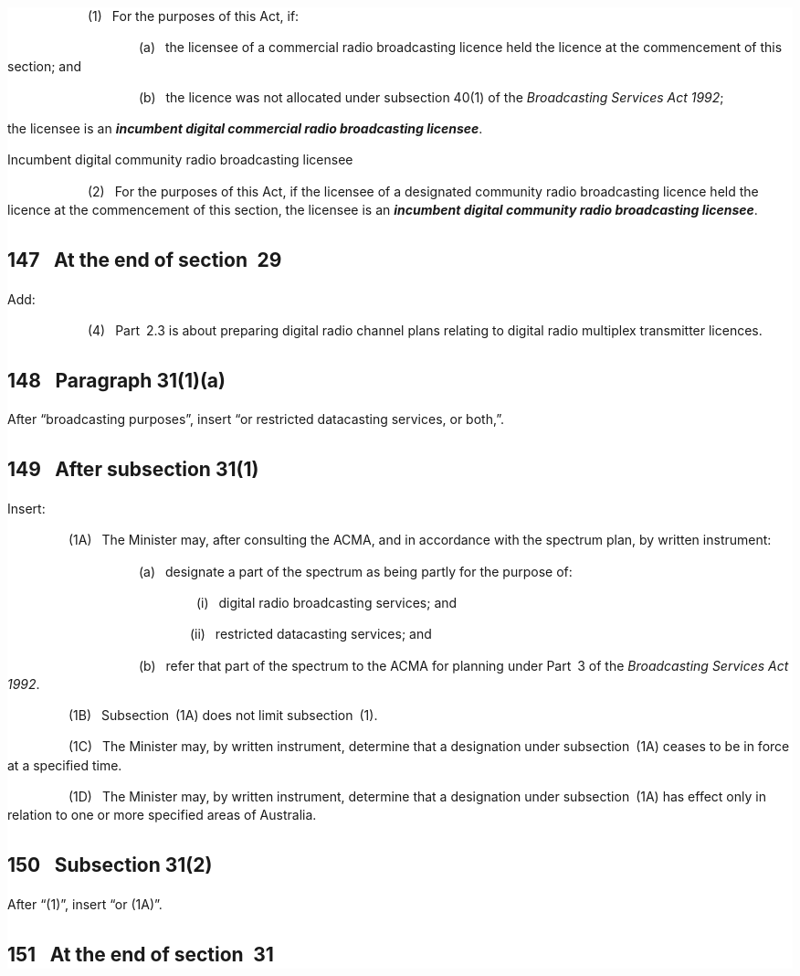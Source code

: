              (1)  For the purposes of this Act, if:

                     (a)  the licensee of a commercial radio broadcasting licence held the licence at the commencement of this section; and

                     (b)  the licence was not allocated under subsection 40(1) of the _Broadcasting Services Act 1992_;

the licensee is an **_incumbent digital commercial radio broadcasting licensee_**.

Incumbent digital community radio broadcasting licensee

             (2)  For the purposes of this Act, if the licensee of a designated community radio broadcasting licence held the licence at the commencement of this section, the licensee is an **_incumbent digital community radio broadcasting licensee_**.

## 147  At the end of section 29

Add:

             (4)  Part 2.3 is about preparing digital radio channel plans relating to digital radio multiplex transmitter licences.

## 148  Paragraph 31(1)(a)

After “broadcasting purposes”, insert “or restricted datacasting services, or both,”.

## 149  After subsection 31(1)

Insert:

          (1A)  The Minister may, after consulting the ACMA, and in accordance with the spectrum plan, by written instrument:

                     (a)  designate a part of the spectrum as being partly for the purpose of:

                              (i)  digital radio broadcasting services; and

                             (ii)  restricted datacasting services; and

                     (b)  refer that part of the spectrum to the ACMA for planning under Part 3 of the _Broadcasting Services Act 1992_.

          (1B)  Subsection (1A) does not limit subsection (1).

          (1C)  The Minister may, by written instrument, determine that a designation under subsection (1A) ceases to be in force at a specified time.

          (1D)  The Minister may, by written instrument, determine that a designation under subsection (1A) has effect only in relation to one or more specified areas of Australia.

## 150  Subsection 31(2)

After “(1)”, insert “or (1A)”.

## 151  At the end of section 31
